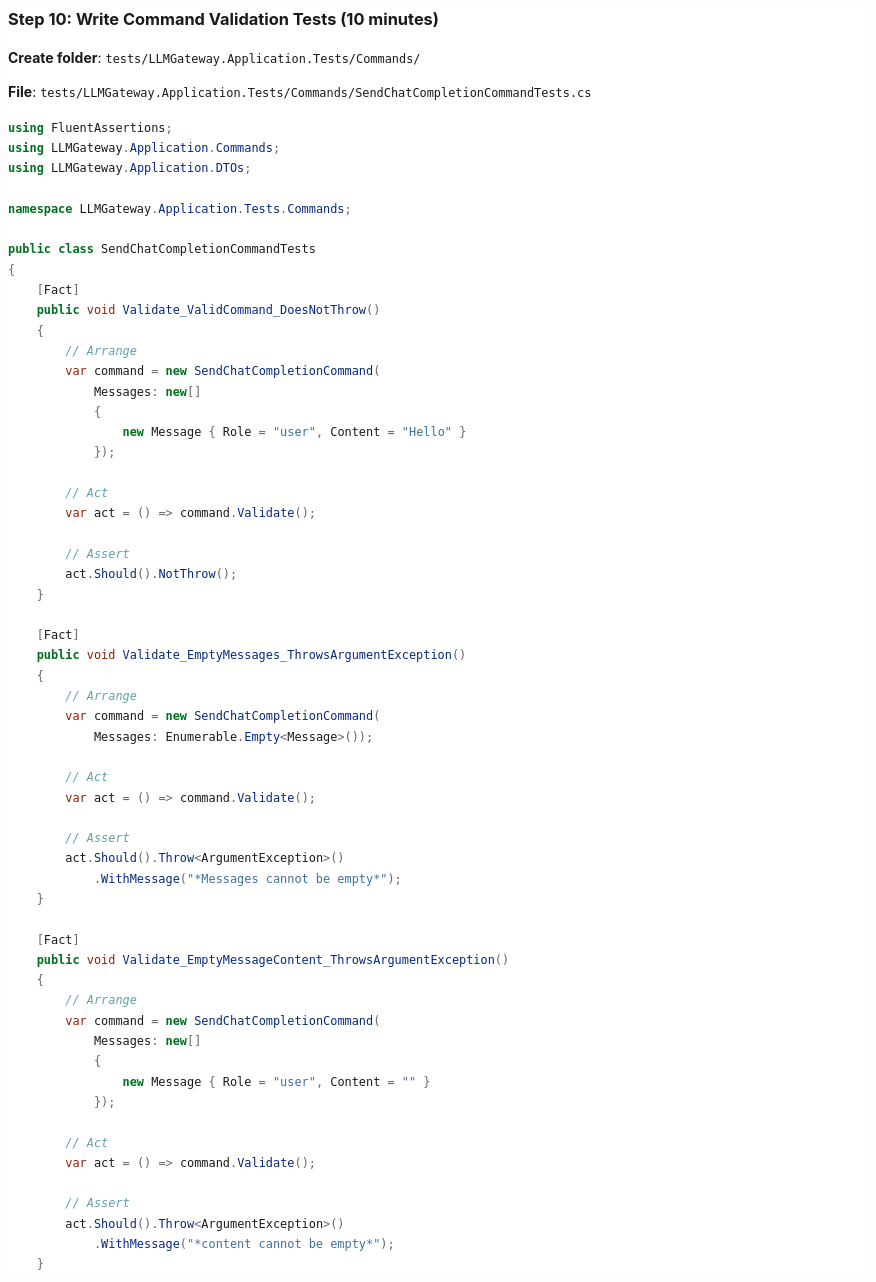 
### Step 10: Write Command Validation Tests (10 minutes)

**Create folder**: `tests/LLMGateway.Application.Tests/Commands/`

**File**: `tests/LLMGateway.Application.Tests/Commands/SendChatCompletionCommandTests.cs`

```csharp
using FluentAssertions;
using LLMGateway.Application.Commands;
using LLMGateway.Application.DTOs;

namespace LLMGateway.Application.Tests.Commands;

public class SendChatCompletionCommandTests
{
    [Fact]
    public void Validate_ValidCommand_DoesNotThrow()
    {
        // Arrange
        var command = new SendChatCompletionCommand(
            Messages: new[]
            {
                new Message { Role = "user", Content = "Hello" }
            });
        
        // Act
        var act = () => command.Validate();
        
        // Assert
        act.Should().NotThrow();
    }
    
    [Fact]
    public void Validate_EmptyMessages_ThrowsArgumentException()
    {
        // Arrange
        var command = new SendChatCompletionCommand(
            Messages: Enumerable.Empty<Message>());
        
        // Act
        var act = () => command.Validate();
        
        // Assert
        act.Should().Throw<ArgumentException>()
            .WithMessage("*Messages cannot be empty*");
    }
    
    [Fact]
    public void Validate_EmptyMessageContent_ThrowsArgumentException()
    {
        // Arrange
        var command = new SendChatCompletionCommand(
            Messages: new[]
            {
                new Message { Role = "user", Content = "" }
            });
        
        // Act
        var act = () => command.Validate();
        
        // Assert
        act.Should().Throw<ArgumentException>()
            .WithMessage("*content cannot be empty*");
    }
```